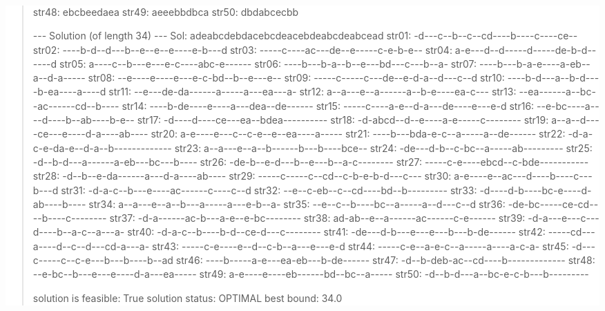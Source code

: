 > str48: ebcbeedaea
> str49: aeeebbdbca
> str50: dbdabcecbb
> 
> --- Solution (of length 34) ---
>   Sol: adeabcdebdacebcdeacebdeabcdeabcead
> str01: -d---c--b--c--cd----b----c----ce--
> str02: ----b-d--d---b--e--e--e----e-b---d
> str03: -----c----ac---de--e-----c-e-b-e--
> str04: a-e---d--d-----d-----de-b-d------d
> str05: a----c--b---e---e-c----abc-e------
> str06: ----b---b-a--b--e---bd---c---b--a-
> str07: ----b---b-a-e----a-eb--a--d-a-----
> str08: --e----e----e---e-c-bd--b--e---e--
> str09: -----c-----c---de--e-d-a--d---c--d
> str10: ----b-d---a--b-d----b-ea----a----d
> str11: --e---de-da------a-----a---ea---a-
> str12: a--a---e--a------a--b-e----ea-c---
> str13: --ea------a--bc--ac------cd--b----
> str14: ----b-de----e----a---dea--de------
> str15: -----c----a-e--d-a---de----e---e-d
> str16: --e-bc----a----d----b--ab----b-e--
> str17: -d----d----ce---ea--bdea----------
> str18: -d-abcd--d--e----a-e-----c--------
> str19: a--a--d----ce---e----d-a----ab----
> str20: a-e----e---c--c-e--e--ea----a-----
> str21: ----b---bda-e-c--a-----a--de------
> str22: -d-a-c-e-da-e--d-a--b-------------
> str23: a--a---e--a--b------b---b----bce--
> str24: -de---d-b--c-bc--a-----ab---------
> str25: -d--b-d---a------a-eb---bc---b----
> str26: -de-b--e-d---b--e---b--a-c--------
> str27: -----c-e----ebcd--c-bde-----------
> str28: -d--b--e-da------a---d-a----ab----
> str29: -----c-----c--cd--c-b-e-b-d---c---
> str30: a-e----e--ac---d----b----c---b---d
> str31: -d-a-c--b---e----ac------c----c--d
> str32: --e--c-eb--c--cd----bd--b---------
> str33: -d----d-b----bc-e----d-ab----b----
> str34: a--a---e--a--b---a-----a---e-b--a-
> str35: --e--c--b----bc--a-----a--d---c--d
> str36: -de-bc-----ce-cd----b----c--------
> str37: -d-a------ac-b---a-e--e-bc--------
> str38: ad-ab--e--a------ac------c-e------
> str39: -d-a---e---c---d----b--a-c--a---a-
> str40: -d-a-c--b----b-d--ce-d---c--------
> str41: -de---d-b---e---e---b---b-de------
> str42: -----cd---a----d--c--d---cd-a---a-
> str43: -----c-e----e--d--c-b--a---e---e-d
> str44: -----c-e--a-e-c--a-----a----a-c-a-
> str45: -d---c-----c--c-e---b---b----b--ad
> str46: ----b-----a-e---ea-eb---b-de------
> str47: -d--b-deb-ac--cd----b-------------
> str48: --e-bc--b---e---e----d-a---ea-----
> str49: a-e----e----eb------bd--bc--a-----
> str50: -d--b-d---a--bc-e-c-b---b---------
> 
> solution is feasible: True
> solution status: OPTIMAL
> best bound: 34.0
> ```
